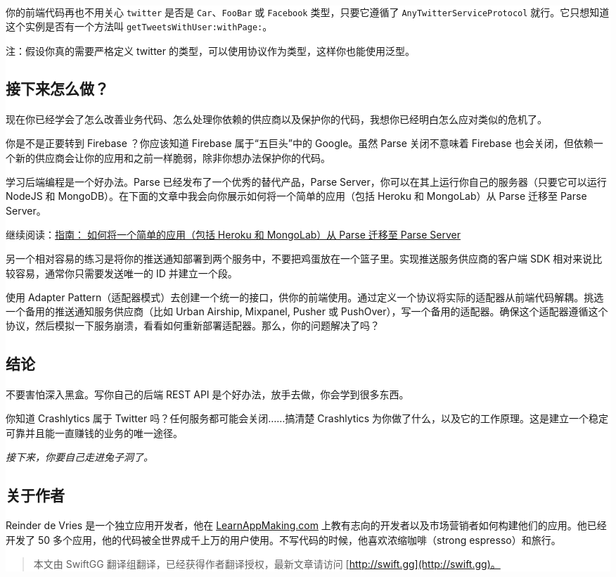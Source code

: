 你的前端代码再也不用关心 `twitter` 是否是 `Car`、`FooBar` 或 `Facebook` 类型，只要它遵循了 `AnyTwitterServiceProtocol` 就行。它只想知道这个实例是否有一个方法叫 `getTweetsWithUser:withPage:`。

注：假设你真的需要严格定义 twitter 的类型，可以使用协议作为类型，这样你也能使用泛型。

## 接下来怎么做？

现在你已经学会了怎么改善业务代码、怎么处理你依赖的供应商以及保护你的代码，我想你已经明白怎么应对类似的危机了。

你是不是正要转到 Firebase ？你应该知道 Firebase 属于“五巨头”中的 Google。虽然 Parse 关闭不意味着 Firebase 也会关闭，但依赖一个新的供应商会让你的应用和之前一样脆弱，除非你想办法保护你的代码。

学习后端编程是一个好办法。Parse 已经发布了一个优秀的替代产品，Parse Server，你可以在其上运行你自己的服务器（只要它可以运行 NodeJS 和 MongoDB）。在下面的文章中我会向你展示如何将一个简单的应用（包括 Heroku 和 MongoLab）从 Parse 迁移至 Parse Server。

继续阅读：[指南： 如何将一个简单的应用（包括 Heroku 和 MongoLab）从 Parse 迁移至 Parse Server](https://learnappmaking.com/how-to-migrate-parse-app-parse-server-heroku-mongolab/)

另一个相对容易的练习是将你的推送通知部署到两个服务中，不要把鸡蛋放在一个篮子里。实现推送服务供应商的客户端 SDK 相对来说比较容易，通常你只需要发送唯一的 ID 并建立一个段。

使用 Adapter Pattern（适配器模式）去创建一个统一的接口，供你的前端使用。通过定义一个协议将实际的适配器从前端代码解耦。挑选一个备用的推送通知服务供应商（比如 Urban Airship, Mixpanel, Pusher 或 PushOver），写一个备用的适配器。确保这个适配器遵循这个协议，然后模拟一下服务崩溃，看看如何重新部署适配器。那么，你的问题解决了吗？

## 结论

不要害怕深入黑盒。写你自己的后端 REST API 是个好办法，放手去做，你会学到很多东西。

你知道 Crashlytics 属于 Twitter 吗？任何服务都可能会关闭……搞清楚 Crashlytics 为你做了什么，以及它的工作原理。这是建立一个稳定可靠并且能一直赚钱的业务的唯一途径。

*接下来，你要自己走进兔子洞了。*

## 关于作者

Reinder de Vries 是一个独立应用开发者，他在 [LearnAppMaking.com](LearnAppMaking.com) 上教有志向的开发者以及市场营销者如何构建他们的应用。他已经开发了 50 多个应用，他的代码被全世界成千上万的用户使用。不写代码的时候，他喜欢浓缩咖啡（strong espresso）和旅行。

> 本文由 SwiftGG 翻译组翻译，已经获得作者翻译授权，最新文章请访问 [http://swift.gg](http://swift.gg)。